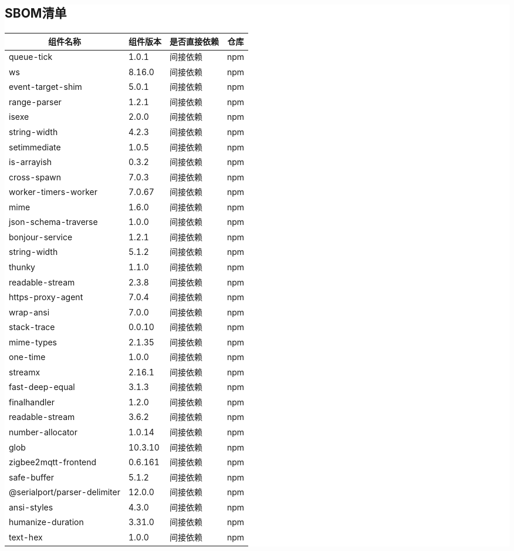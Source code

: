 


## SBOM清单

| 组件名称 | 组件版本 | 是否直接依赖 | 仓库 |
| -------- | -------- | ------------ | ---- |
|queue-tick|1.0.1|间接依赖|npm|
|ws|8.16.0|间接依赖|npm|
|event-target-shim|5.0.1|间接依赖|npm|
|range-parser|1.2.1|间接依赖|npm|
|isexe|2.0.0|间接依赖|npm|
|string-width|4.2.3|间接依赖|npm|
|setimmediate|1.0.5|间接依赖|npm|
|is-arrayish|0.3.2|间接依赖|npm|
|cross-spawn|7.0.3|间接依赖|npm|
|worker-timers-worker|7.0.67|间接依赖|npm|
|mime|1.6.0|间接依赖|npm|
|json-schema-traverse|1.0.0|间接依赖|npm|
|bonjour-service|1.2.1|间接依赖|npm|
|string-width|5.1.2|间接依赖|npm|
|thunky|1.1.0|间接依赖|npm|
|readable-stream|2.3.8|间接依赖|npm|
|https-proxy-agent|7.0.4|间接依赖|npm|
|wrap-ansi|7.0.0|间接依赖|npm|
|stack-trace|0.0.10|间接依赖|npm|
|mime-types|2.1.35|间接依赖|npm|
|one-time|1.0.0|间接依赖|npm|
|streamx|2.16.1|间接依赖|npm|
|fast-deep-equal|3.1.3|间接依赖|npm|
|finalhandler|1.2.0|间接依赖|npm|
|readable-stream|3.6.2|间接依赖|npm|
|number-allocator|1.0.14|间接依赖|npm|
|glob|10.3.10|间接依赖|npm|
|zigbee2mqtt-frontend|0.6.161|间接依赖|npm|
|safe-buffer|5.1.2|间接依赖|npm|
|@serialport/parser-delimiter|12.0.0|间接依赖|npm|
|ansi-styles|4.3.0|间接依赖|npm|
|humanize-duration|3.31.0|间接依赖|npm|
|text-hex|1.0.0|间接依赖|npm|